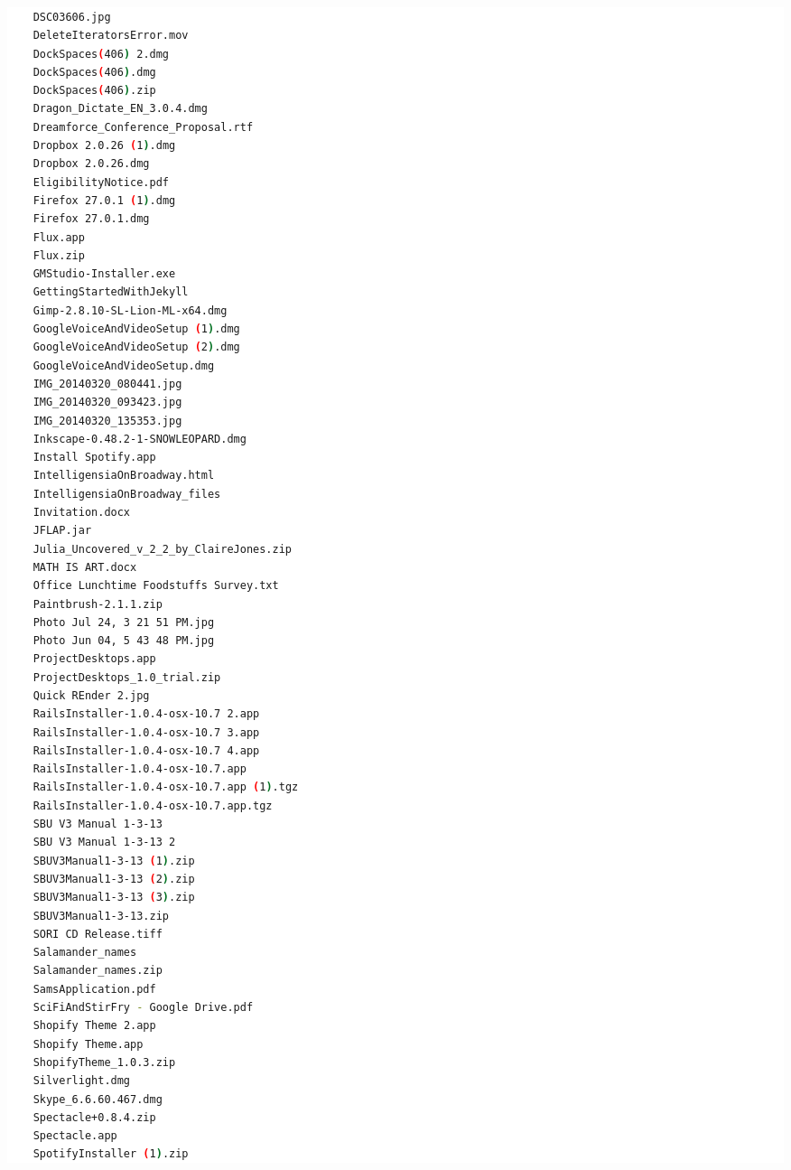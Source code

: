```bash
    DSC03606.jpg
    DeleteIteratorsError.mov
    DockSpaces(406) 2.dmg
    DockSpaces(406).dmg
    DockSpaces(406).zip
    Dragon_Dictate_EN_3.0.4.dmg
    Dreamforce_Conference_Proposal.rtf
    Dropbox 2.0.26 (1).dmg
    Dropbox 2.0.26.dmg
    EligibilityNotice.pdf
    Firefox 27.0.1 (1).dmg
    Firefox 27.0.1.dmg
    Flux.app
    Flux.zip
    GMStudio-Installer.exe
    GettingStartedWithJekyll
    Gimp-2.8.10-SL-Lion-ML-x64.dmg
    GoogleVoiceAndVideoSetup (1).dmg
    GoogleVoiceAndVideoSetup (2).dmg
    GoogleVoiceAndVideoSetup.dmg
    IMG_20140320_080441.jpg
    IMG_20140320_093423.jpg
    IMG_20140320_135353.jpg
    Inkscape-0.48.2-1-SNOWLEOPARD.dmg
    Install Spotify.app
    IntelligensiaOnBroadway.html
    IntelligensiaOnBroadway_files
    Invitation.docx
    JFLAP.jar
    Julia_Uncovered_v_2_2_by_ClaireJones.zip
    MATH IS ART.docx
    Office Lunchtime Foodstuffs Survey.txt
    Paintbrush-2.1.1.zip
    Photo Jul 24, 3 21 51 PM.jpg
    Photo Jun 04, 5 43 48 PM.jpg
    ProjectDesktops.app
    ProjectDesktops_1.0_trial.zip
    Quick REnder 2.jpg
    RailsInstaller-1.0.4-osx-10.7 2.app
    RailsInstaller-1.0.4-osx-10.7 3.app
    RailsInstaller-1.0.4-osx-10.7 4.app
    RailsInstaller-1.0.4-osx-10.7.app
    RailsInstaller-1.0.4-osx-10.7.app (1).tgz
    RailsInstaller-1.0.4-osx-10.7.app.tgz
    SBU V3 Manual 1-3-13
    SBU V3 Manual 1-3-13 2
    SBUV3Manual1-3-13 (1).zip
    SBUV3Manual1-3-13 (2).zip
    SBUV3Manual1-3-13 (3).zip
    SBUV3Manual1-3-13.zip
    SORI CD Release.tiff
    Salamander_names
    Salamander_names.zip
    SamsApplication.pdf
    SciFiAndStirFry - Google Drive.pdf
    Shopify Theme 2.app
    Shopify Theme.app
    ShopifyTheme_1.0.3.zip
    Silverlight.dmg
    Skype_6.6.60.467.dmg
    Spectacle+0.8.4.zip
    Spectacle.app
    SpotifyInstaller (1).zip
```